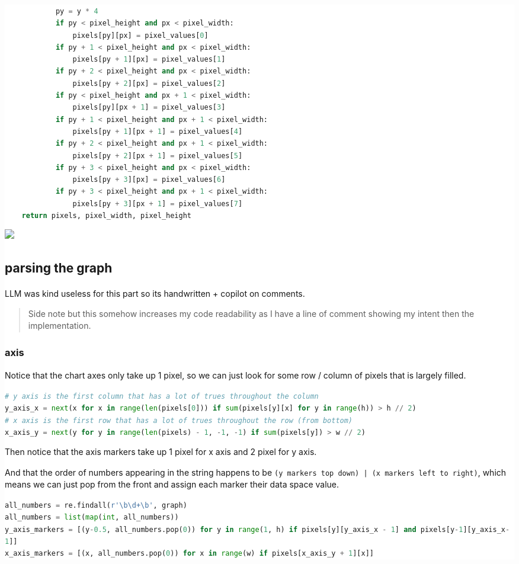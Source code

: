 ```python
            py = y * 4
            if py < pixel_height and px < pixel_width:
                pixels[py][px] = pixel_values[0]
            if py + 1 < pixel_height and px < pixel_width:
                pixels[py + 1][px] = pixel_values[1]
            if py + 2 < pixel_height and px < pixel_width:
                pixels[py + 2][px] = pixel_values[2]
            if py < pixel_height and px + 1 < pixel_width:
                pixels[py][px + 1] = pixel_values[3]
            if py + 1 < pixel_height and px + 1 < pixel_width:
                pixels[py + 1][px + 1] = pixel_values[4]
            if py + 2 < pixel_height and px + 1 < pixel_width:
                pixels[py + 2][px + 1] = pixel_values[5]
            if py + 3 < pixel_height and px < pixel_width:
                pixels[py + 3][px] = pixel_values[6]
            if py + 3 < pixel_height and px + 1 < pixel_width:
                pixels[py + 3][px + 1] = pixel_values[7]
    return pixels, pixel_width, pixel_height
```

![](https://res.cloudinary.com/kumonochisanaka/image/upload/e_negate/v1755896191/20250822165631760.png/ee7e4367de0f5f15677f563009189697.png)

## parsing the graph
LLM was kind useless for this part so its handwritten + copilot on comments.

> Side note but this somehow increases my code readability as I have a line of comment showing my intent then the implementation.

### axis
Notice that the chart axes only take up 1 pixel, so we can just look for some row / column of pixels that is largely filled.

```python
# y axis is the first column that has a lot of trues throughout the column
y_axis_x = next(x for x in range(len(pixels[0])) if sum(pixels[y][x] for y in range(h)) > h // 2)
# x axis is the first row that has a lot of trues throughout the row (from bottom)
x_axis_y = next(y for y in range(len(pixels) - 1, -1, -1) if sum(pixels[y]) > w // 2)
```

Then notice that the axis markers take up 1 pixel for x axis and 2 pixel for y axis.

And that the order of numbers appearing in the string happens to be `(y markers top down) | (x markers left to right)`, which means we can just pop from the front and assign each marker their data space value.

```python
all_numbers = re.findall(r'\b\d+\b', graph)
all_numbers = list(map(int, all_numbers))
y_axis_markers = [(y-0.5, all_numbers.pop(0)) for y in range(1, h) if pixels[y][y_axis_x - 1] and pixels[y-1][y_axis_x-1]]
x_axis_markers = [(x, all_numbers.pop(0)) for x in range(w) if pixels[x_axis_y + 1][x]]
```
